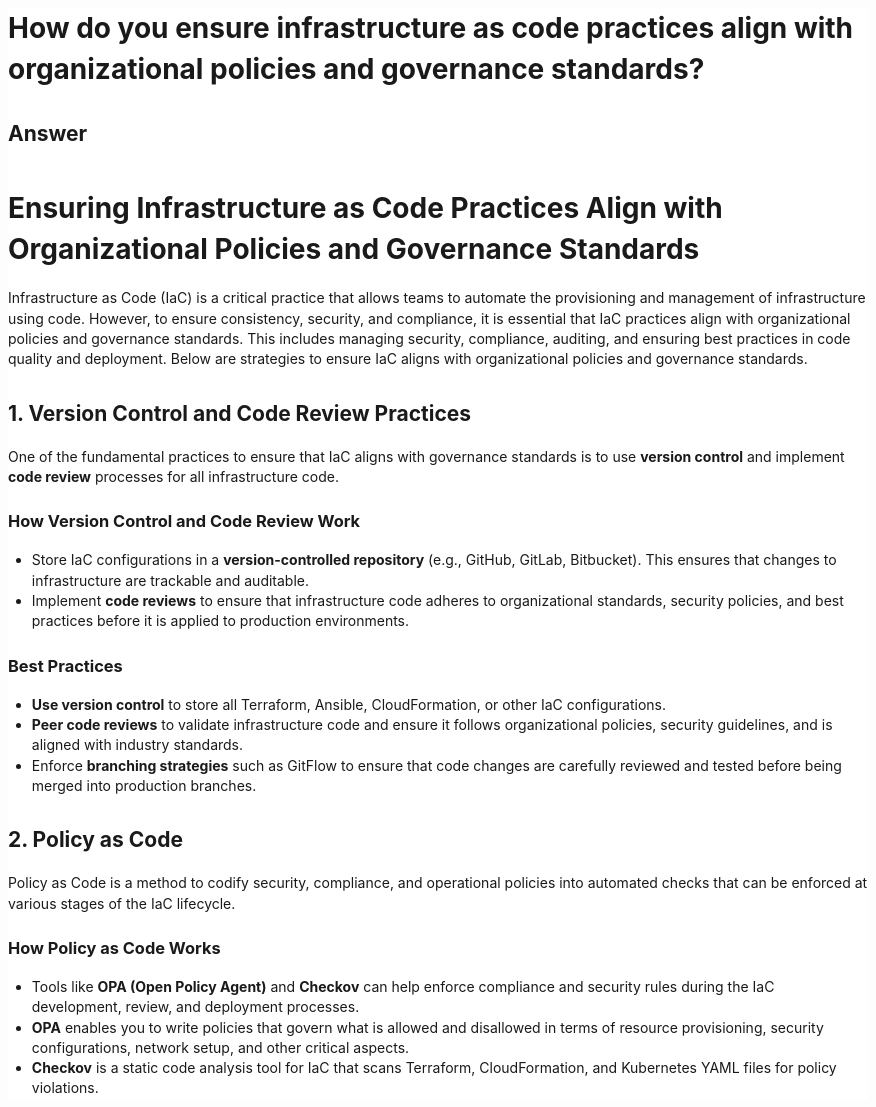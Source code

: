 # How do you ensure infrastructure as code practices align with organizational policies and governance standards?

## Answer

# Ensuring Infrastructure as Code Practices Align with Organizational Policies and Governance Standards

Infrastructure as Code (IaC) is a critical practice that allows teams to automate the provisioning and management of infrastructure using code. However, to ensure consistency, security, and compliance, it is essential that IaC practices align with organizational policies and governance standards. This includes managing security, compliance, auditing, and ensuring best practices in code quality and deployment. Below are strategies to ensure IaC aligns with organizational policies and governance standards.

## 1. **Version Control and Code Review Practices**

One of the fundamental practices to ensure that IaC aligns with governance standards is to use **version control** and implement **code review** processes for all infrastructure code.

### **How Version Control and Code Review Work**

- Store IaC configurations in a **version-controlled repository** (e.g., GitHub, GitLab, Bitbucket). This ensures that changes to infrastructure are trackable and auditable.
- Implement **code reviews** to ensure that infrastructure code adheres to organizational standards, security policies, and best practices before it is applied to production environments.

### **Best Practices**

- **Use version control** to store all Terraform, Ansible, CloudFormation, or other IaC configurations.
- **Peer code reviews** to validate infrastructure code and ensure it follows organizational policies, security guidelines, and is aligned with industry standards.
- Enforce **branching strategies** such as GitFlow to ensure that code changes are carefully reviewed and tested before being merged into production branches.

## 2. **Policy as Code**

Policy as Code is a method to codify security, compliance, and operational policies into automated checks that can be enforced at various stages of the IaC lifecycle.

### **How Policy as Code Works**

- Tools like **OPA (Open Policy Agent)** and **Checkov** can help enforce compliance and security rules during the IaC development, review, and deployment processes.
- **OPA** enables you to write policies that govern what is allowed and disallowed in terms of resource provisioning, security configurations, network setup, and other critical aspects.
- **Checkov** is a static code analysis tool for IaC that scans Terraform, CloudFormation, and Kubernetes YAML files for policy violations.
